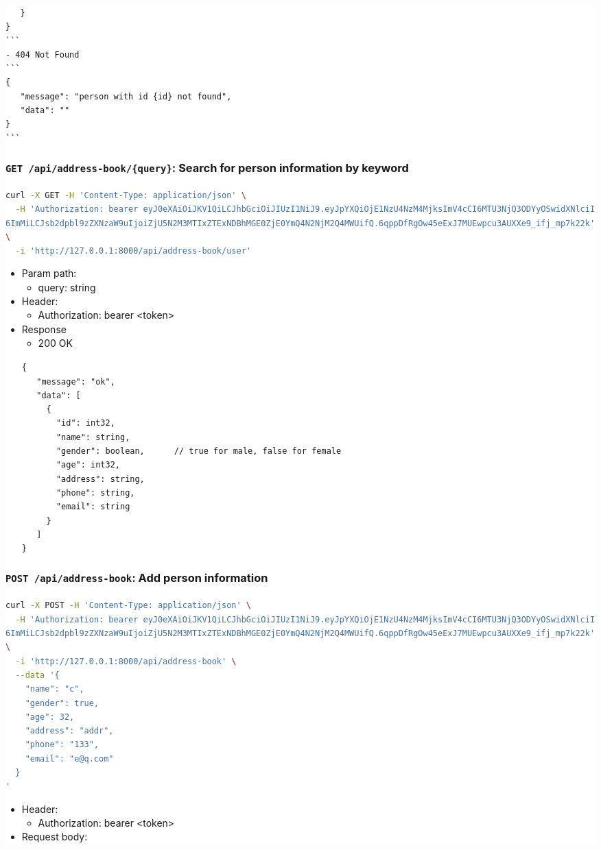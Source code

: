        }
    }
    ```
    - 404 Not Found
    ```
    {
       "message": "person with id {id} not found",
       "data": ""
    }
    ```

### `GET /api/address-book/{query}`: Search for person information by keyword
```bash
curl -X GET -H 'Content-Type: application/json' \
  -H 'Authorization: bearer eyJ0eXAiOiJKV1QiLCJhbGciOiJIUzI1NiJ9.eyJpYXQiOjE1NzU4NzM4MjksImV4cCI6MTU3NjQ3ODYyOSwidXNlciI6ImMiLCJsb2dpbl9zZXNzaW9uIjoiZjU5N2M3MTIxZTExNDBhMGE0ZjE0YmQ4N2NjM2Q4MWUifQ.6qppDfRgOw45eExJ7MUEwpcu3AUXXe9_ifj_mp7k22k' \
  -i 'http://127.0.0.1:8000/api/address-book/user'
```
  - Param path:
    - query: string
  - Header:
    - Authorization: bearer \<token\>
  - Response
    - 200 OK
    ```
    {
       "message": "ok",
       "data": [
         {
           "id": int32,
           "name": string,
           "gender": boolean,      // true for male, false for female
           "age": int32,
           "address": string,
           "phone": string,
           "email": string
         }
       ]
    }
    ```

### `POST /api/address-book`: Add person information
```bash
curl -X POST -H 'Content-Type: application/json' \
  -H 'Authorization: bearer eyJ0eXAiOiJKV1QiLCJhbGciOiJIUzI1NiJ9.eyJpYXQiOjE1NzU4NzM4MjksImV4cCI6MTU3NjQ3ODYyOSwidXNlciI6ImMiLCJsb2dpbl9zZXNzaW9uIjoiZjU5N2M3MTIxZTExNDBhMGE0ZjE0YmQ4N2NjM2Q4MWUifQ.6qppDfRgOw45eExJ7MUEwpcu3AUXXe9_ifj_mp7k22k' \
  -i 'http://127.0.0.1:8000/api/address-book' \
  --data '{
    "name": "c",
    "gender": true,
    "age": 32,
    "address": "addr",
    "phone": "133",
    "email": "e@q.com"
  }
'
```
  - Header:
    - Authorization: bearer \<token\>
  - Request body:
    ```